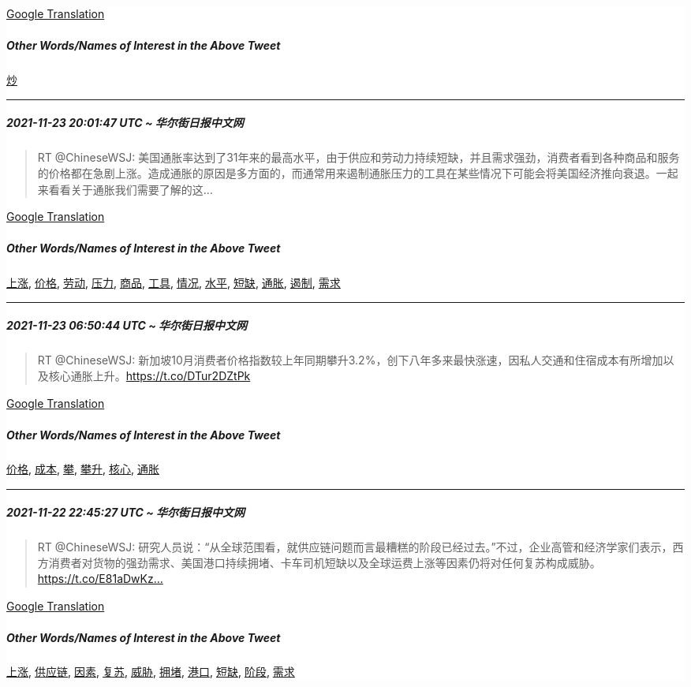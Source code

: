 [Google Translation](https://translate.google.com/?hi=en&tab=TT&sl=zh-CN&tl=en&op=translate&text=RT+%40nanyangpress%3A+%E4%B8%80%E5%90%8D%E6%B6%88%E8%B4%B9%E8%80%85%E5%9C%A8%E5%A8%81%E5%8C%97%E7%94%B2%E6%8A%9B%E5%B3%87%E5%BA%95%E4%B8%80%E5%AE%B6%E9%A4%90%E5%8E%85%E7%82%B9%E4%BA%86%E4%B8%80%E4%BA%BA%E4%BB%BD%E9%87%8F%E7%9A%84%E8%8A%A5%E5%85%B0%E7%82%92%E5%92%B8%E9%B1%BC%EF%BC%8C%E7%AB%9F%E7%84%B6%E8%A6%81%E4%BB%B718%E4%BB%A4%E5%90%89%EF%BC%81https%3A%2F%2Ft.co%2FSkCRvV7bf0+https%3A%2F%2Ft.co%2FZzAF2Acid9)
##### Other Words/Names of Interest in the Above Tweet
[炒](炒.md)
___
##### 2021-11-23 20:01:47 UTC ~ 华尔街日报中文网
> RT @ChineseWSJ: 美国通胀率达到了31年来的最高水平，由于供应和劳动力持续短缺，并且需求强劲，消费者看到各种商品和服务的价格都在急剧上涨。造成通胀的原因是多方面的，而通常用来遏制通胀压力的工具在某些情况下可能会将美国经济推向衰退。一起来看看关于通胀我们需要了解的这…

[Google Translation](https://translate.google.com/?hi=en&tab=TT&sl=zh-CN&tl=en&op=translate&text=RT+%40ChineseWSJ%3A+%E7%BE%8E%E5%9B%BD%E9%80%9A%E8%83%80%E7%8E%87%E8%BE%BE%E5%88%B0%E4%BA%8631%E5%B9%B4%E6%9D%A5%E7%9A%84%E6%9C%80%E9%AB%98%E6%B0%B4%E5%B9%B3%EF%BC%8C%E7%94%B1%E4%BA%8E%E4%BE%9B%E5%BA%94%E5%92%8C%E5%8A%B3%E5%8A%A8%E5%8A%9B%E6%8C%81%E7%BB%AD%E7%9F%AD%E7%BC%BA%EF%BC%8C%E5%B9%B6%E4%B8%94%E9%9C%80%E6%B1%82%E5%BC%BA%E5%8A%B2%EF%BC%8C%E6%B6%88%E8%B4%B9%E8%80%85%E7%9C%8B%E5%88%B0%E5%90%84%E7%A7%8D%E5%95%86%E5%93%81%E5%92%8C%E6%9C%8D%E5%8A%A1%E7%9A%84%E4%BB%B7%E6%A0%BC%E9%83%BD%E5%9C%A8%E6%80%A5%E5%89%A7%E4%B8%8A%E6%B6%A8%E3%80%82%E9%80%A0%E6%88%90%E9%80%9A%E8%83%80%E7%9A%84%E5%8E%9F%E5%9B%A0%E6%98%AF%E5%A4%9A%E6%96%B9%E9%9D%A2%E7%9A%84%EF%BC%8C%E8%80%8C%E9%80%9A%E5%B8%B8%E7%94%A8%E6%9D%A5%E9%81%8F%E5%88%B6%E9%80%9A%E8%83%80%E5%8E%8B%E5%8A%9B%E7%9A%84%E5%B7%A5%E5%85%B7%E5%9C%A8%E6%9F%90%E4%BA%9B%E6%83%85%E5%86%B5%E4%B8%8B%E5%8F%AF%E8%83%BD%E4%BC%9A%E5%B0%86%E7%BE%8E%E5%9B%BD%E7%BB%8F%E6%B5%8E%E6%8E%A8%E5%90%91%E8%A1%B0%E9%80%80%E3%80%82%E4%B8%80%E8%B5%B7%E6%9D%A5%E7%9C%8B%E7%9C%8B%E5%85%B3%E4%BA%8E%E9%80%9A%E8%83%80%E6%88%91%E4%BB%AC%E9%9C%80%E8%A6%81%E4%BA%86%E8%A7%A3%E7%9A%84%E8%BF%99%E2%80%A6)
##### Other Words/Names of Interest in the Above Tweet
[上涨](上涨.md), [价格](价格.md), [劳动](劳动.md), [压力](压力.md), [商品](商品.md), [工具](工具.md), [情况](情况.md), [水平](水平.md), [短缺](短缺.md), [通胀](通胀.md), [遏制](遏制.md), [需求](需求.md)
___
##### 2021-11-23 06:50:44 UTC ~ 华尔街日报中文网
> RT @ChineseWSJ: 新加坡10月消费者价格指数较上年同期攀升3.2%，创下八年多来最快涨速，因私人交通和住宿成本有所增加以及核心通胀上升。https://t.co/DTur2DZtPk

[Google Translation](https://translate.google.com/?hi=en&tab=TT&sl=zh-CN&tl=en&op=translate&text=RT+%40ChineseWSJ%3A+%E6%96%B0%E5%8A%A0%E5%9D%A110%E6%9C%88%E6%B6%88%E8%B4%B9%E8%80%85%E4%BB%B7%E6%A0%BC%E6%8C%87%E6%95%B0%E8%BE%83%E4%B8%8A%E5%B9%B4%E5%90%8C%E6%9C%9F%E6%94%80%E5%8D%873.2%25%EF%BC%8C%E5%88%9B%E4%B8%8B%E5%85%AB%E5%B9%B4%E5%A4%9A%E6%9D%A5%E6%9C%80%E5%BF%AB%E6%B6%A8%E9%80%9F%EF%BC%8C%E5%9B%A0%E7%A7%81%E4%BA%BA%E4%BA%A4%E9%80%9A%E5%92%8C%E4%BD%8F%E5%AE%BF%E6%88%90%E6%9C%AC%E6%9C%89%E6%89%80%E5%A2%9E%E5%8A%A0%E4%BB%A5%E5%8F%8A%E6%A0%B8%E5%BF%83%E9%80%9A%E8%83%80%E4%B8%8A%E5%8D%87%E3%80%82https%3A%2F%2Ft.co%2FDTur2DZtPk)
##### Other Words/Names of Interest in the Above Tweet
[价格](价格.md), [成本](成本.md), [攀](攀.md), [攀升](攀升.md), [核心](核心.md), [通胀](通胀.md)
___
##### 2021-11-22 22:45:27 UTC ~ 华尔街日报中文网
> RT @ChineseWSJ: 研究人员说：“从全球范围看，就供应链问题而言最糟糕的阶段已经过去。”不过，企业高管和经济学家们表示，西方消费者对货物的强劲需求、美国港口持续拥堵、卡车司机短缺以及全球运费上涨等因素仍将对任何复苏构成威胁。https://t.co/E81aDwKz…

[Google Translation](https://translate.google.com/?hi=en&tab=TT&sl=zh-CN&tl=en&op=translate&text=RT+%40ChineseWSJ%3A+%E7%A0%94%E7%A9%B6%E4%BA%BA%E5%91%98%E8%AF%B4%EF%BC%9A%E2%80%9C%E4%BB%8E%E5%85%A8%E7%90%83%E8%8C%83%E5%9B%B4%E7%9C%8B%EF%BC%8C%E5%B0%B1%E4%BE%9B%E5%BA%94%E9%93%BE%E9%97%AE%E9%A2%98%E8%80%8C%E8%A8%80%E6%9C%80%E7%B3%9F%E7%B3%95%E7%9A%84%E9%98%B6%E6%AE%B5%E5%B7%B2%E7%BB%8F%E8%BF%87%E5%8E%BB%E3%80%82%E2%80%9D%E4%B8%8D%E8%BF%87%EF%BC%8C%E4%BC%81%E4%B8%9A%E9%AB%98%E7%AE%A1%E5%92%8C%E7%BB%8F%E6%B5%8E%E5%AD%A6%E5%AE%B6%E4%BB%AC%E8%A1%A8%E7%A4%BA%EF%BC%8C%E8%A5%BF%E6%96%B9%E6%B6%88%E8%B4%B9%E8%80%85%E5%AF%B9%E8%B4%A7%E7%89%A9%E7%9A%84%E5%BC%BA%E5%8A%B2%E9%9C%80%E6%B1%82%E3%80%81%E7%BE%8E%E5%9B%BD%E6%B8%AF%E5%8F%A3%E6%8C%81%E7%BB%AD%E6%8B%A5%E5%A0%B5%E3%80%81%E5%8D%A1%E8%BD%A6%E5%8F%B8%E6%9C%BA%E7%9F%AD%E7%BC%BA%E4%BB%A5%E5%8F%8A%E5%85%A8%E7%90%83%E8%BF%90%E8%B4%B9%E4%B8%8A%E6%B6%A8%E7%AD%89%E5%9B%A0%E7%B4%A0%E4%BB%8D%E5%B0%86%E5%AF%B9%E4%BB%BB%E4%BD%95%E5%A4%8D%E8%8B%8F%E6%9E%84%E6%88%90%E5%A8%81%E8%83%81%E3%80%82https%3A%2F%2Ft.co%2FE81aDwKz%E2%80%A6)
##### Other Words/Names of Interest in the Above Tweet
[上涨](上涨.md), [供应链](供应链.md), [因素](因素.md), [复苏](复苏.md), [威胁](威胁.md), [拥堵](拥堵.md), [港口](港口.md), [短缺](短缺.md), [阶段](阶段.md), [需求](需求.md)